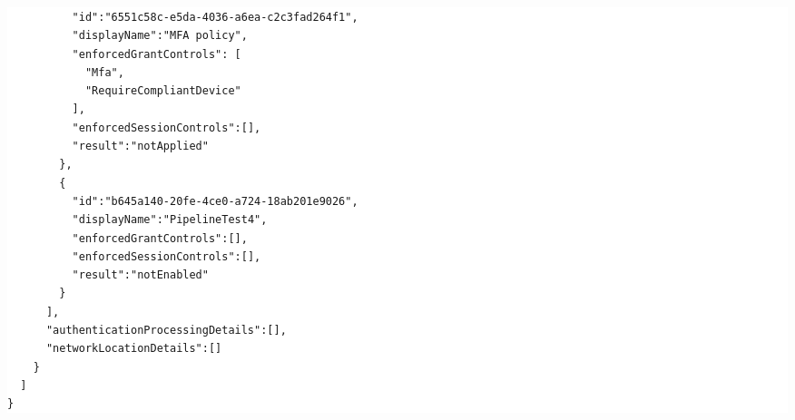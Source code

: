 ```http
          "id":"6551c58c-e5da-4036-a6ea-c2c3fad264f1",
          "displayName":"MFA policy",
          "enforcedGrantControls": [
            "Mfa",
            "RequireCompliantDevice"
          ],
          "enforcedSessionControls":[],
          "result":"notApplied"
        },
        {
          "id":"b645a140-20fe-4ce0-a724-18ab201e9026",
          "displayName":"PipelineTest4",
          "enforcedGrantControls":[],
          "enforcedSessionControls":[],
          "result":"notEnabled"
        }
      ],
      "authenticationProcessingDetails":[],
      "networkLocationDetails":[]
    }
  ]
}
```
